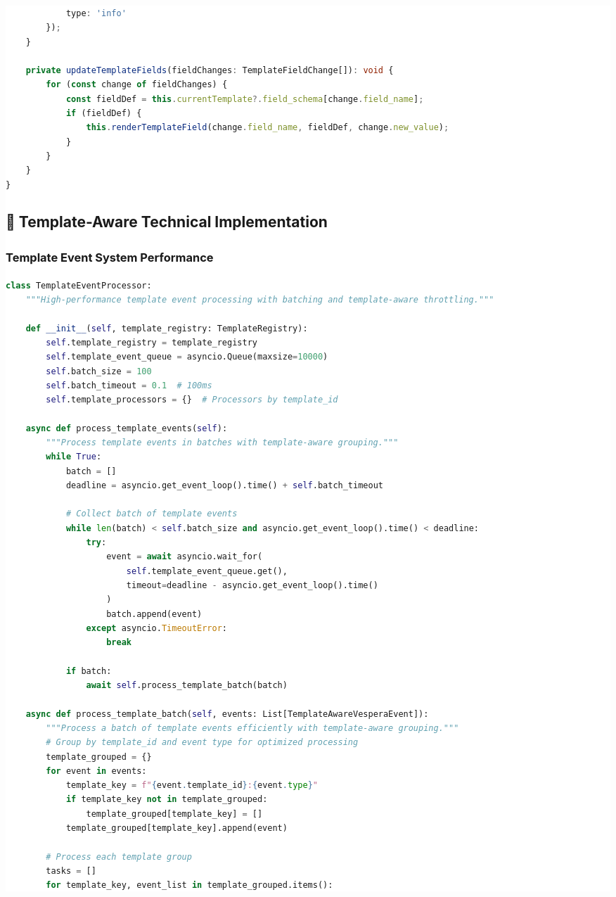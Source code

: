 ```typescript
            type: 'info'
        });
    }
    
    private updateTemplateFields(fieldChanges: TemplateFieldChange[]): void {
        for (const change of fieldChanges) {
            const fieldDef = this.currentTemplate?.field_schema[change.field_name];
            if (fieldDef) {
                this.renderTemplateField(change.field_name, fieldDef, change.new_value);
            }
        }
    }
}
```

## 🔧 Template-Aware Technical Implementation

### Template Event System Performance

```python
class TemplateEventProcessor:
    """High-performance template event processing with batching and template-aware throttling."""
    
    def __init__(self, template_registry: TemplateRegistry):
        self.template_registry = template_registry
        self.template_event_queue = asyncio.Queue(maxsize=10000)
        self.batch_size = 100
        self.batch_timeout = 0.1  # 100ms
        self.template_processors = {}  # Processors by template_id
        
    async def process_template_events(self):
        """Process template events in batches with template-aware grouping."""
        while True:
            batch = []
            deadline = asyncio.get_event_loop().time() + self.batch_timeout
            
            # Collect batch of template events
            while len(batch) < self.batch_size and asyncio.get_event_loop().time() < deadline:
                try:
                    event = await asyncio.wait_for(
                        self.template_event_queue.get(), 
                        timeout=deadline - asyncio.get_event_loop().time()
                    )
                    batch.append(event)
                except asyncio.TimeoutError:
                    break
            
            if batch:
                await self.process_template_batch(batch)
    
    async def process_template_batch(self, events: List[TemplateAwareVesperaEvent]):
        """Process a batch of template events efficiently with template-aware grouping."""
        # Group by template_id and event type for optimized processing
        template_grouped = {}
        for event in events:
            template_key = f"{event.template_id}:{event.type}"
            if template_key not in template_grouped:
                template_grouped[template_key] = []
            template_grouped[template_key].append(event)
        
        # Process each template group
        tasks = []
        for template_key, event_list in template_grouped.items():
```